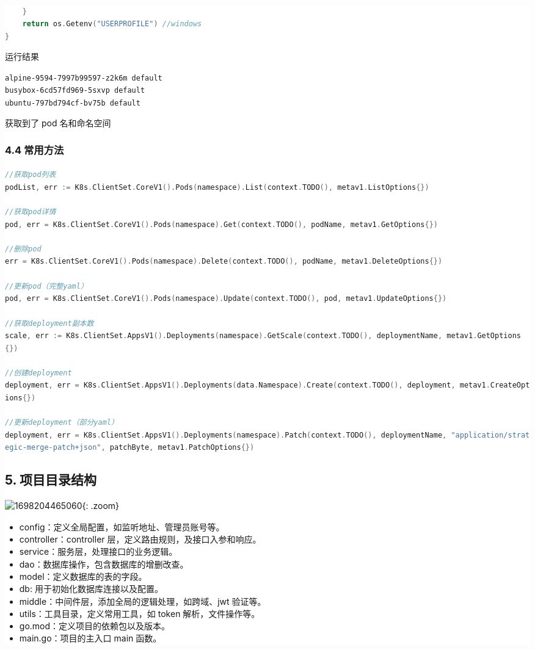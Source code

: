 ```go
	}
	return os.Getenv("USERPROFILE") //windows
}

```

运行结果

```sh
alpine-9594-7997b99597-z2k6m default
busybox-6cd57fd969-5sxvp default
ubuntu-797bd794cf-bv75b default
```

获取到了 pod 名和命名空间

### 4.4 常用方法

```go
//获取pod列表
podList, err := K8s.ClientSet.CoreV1().Pods(namespace).List(context.TODO(), metav1.ListOptions{})

//获取pod详情
pod, err = K8s.ClientSet.CoreV1().Pods(namespace).Get(context.TODO(), podName, metav1.GetOptions{})

//删除pod
err = K8s.ClientSet.CoreV1().Pods(namespace).Delete(context.TODO(), podName, metav1.DeleteOptions{})

//更新pod（完整yaml）
pod, err = K8s.ClientSet.CoreV1().Pods(namespace).Update(context.TODO(), pod, metav1.UpdateOptions{})

//获取deployment副本数
scale, err := K8s.ClientSet.AppsV1().Deployments(namespace).GetScale(context.TODO(), deploymentName, metav1.GetOptions{})

//创建deployment
deployment, err = K8s.ClientSet.AppsV1().Deployments(data.Namespace).Create(context.TODO(), deployment, metav1.CreateOptions{})

//更新deployment（部分yaml）
deployment, err = K8s.ClientSet.AppsV1().Deployments(namespace).Patch(context.TODO(), deploymentName, "application/strategic-merge-patch+json", patchByte, metav1.PatchOptions{})
```

## 5. 项目目录结构

![1698204465060](https://cdn.jsdelivr.net/gh/hujianli94/Picgo-atlas@main/img/1698204465060.6qcpqwmfgyo0.png){: .zoom}

- config：定义全局配置，如监听地址、管理员账号等。
- controller：controller 层，定义路由规则，及接口入参和响应。
- service：服务层，处理接口的业务逻辑。
- dao：数据库操作，包含数据库的增删改查。
- model：定义数据库的表的字段。
- db: 用于初始化数据库连接以及配置。
- middle：中间件层，添加全局的逻辑处理，如跨域、jwt 验证等。
- utils：工具目录，定义常用工具，如 token 解析，文件操作等。
- go.mod：定义项目的依赖包以及版本。
- main.go：项目的主入口 main 函数。
